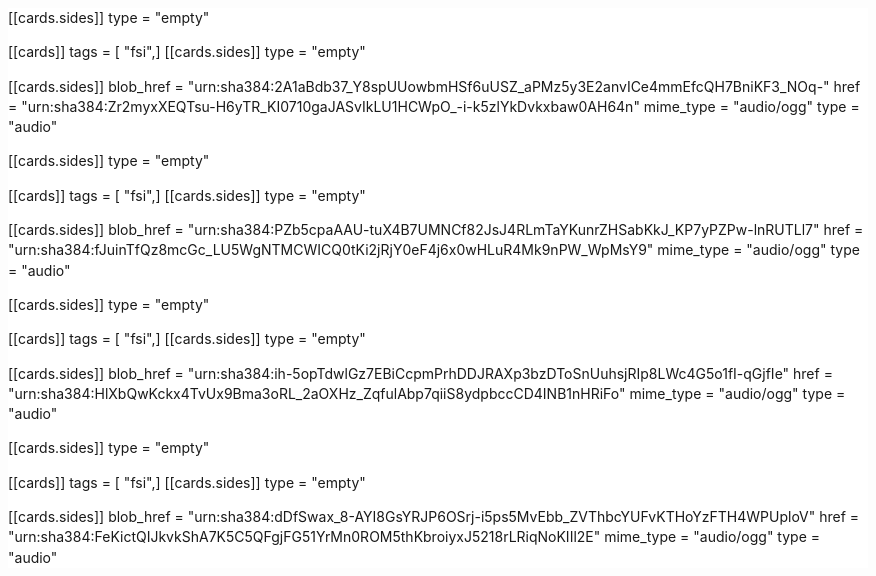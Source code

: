 [[cards.sides]]
type = "empty"


[[cards]]
tags = [ "fsi",]
[[cards.sides]]
type = "empty"

[[cards.sides]]
blob_href = "urn:sha384:2A1aBdb37_Y8spUUowbmHSf6uUSZ_aPMz5y3E2anvICe4mmEfcQH7BniKF3_NOq-"
href = "urn:sha384:Zr2myxXEQTsu-H6yTR_KI0710gaJASvIkLU1HCWpO_-i-k5zlYkDvkxbaw0AH64n"
mime_type = "audio/ogg"
type = "audio"

[[cards.sides]]
type = "empty"


[[cards]]
tags = [ "fsi",]
[[cards.sides]]
type = "empty"

[[cards.sides]]
blob_href = "urn:sha384:PZb5cpaAAU-tuX4B7UMNCf82JsJ4RLmTaYKunrZHSabKkJ_KP7yPZPw-lnRUTLl7"
href = "urn:sha384:fJuinTfQz8mcGc_LU5WgNTMCWICQ0tKi2jRjY0eF4j6x0wHLuR4Mk9nPW_WpMsY9"
mime_type = "audio/ogg"
type = "audio"

[[cards.sides]]
type = "empty"


[[cards]]
tags = [ "fsi",]
[[cards.sides]]
type = "empty"

[[cards.sides]]
blob_href = "urn:sha384:ih-5opTdwlGz7EBiCcpmPrhDDJRAXp3bzDToSnUuhsjRIp8LWc4G5o1fI-qGjfIe"
href = "urn:sha384:HlXbQwKckx4TvUx9Bma3oRL_2aOXHz_ZqfulAbp7qiiS8ydpbccCD4INB1nHRiFo"
mime_type = "audio/ogg"
type = "audio"

[[cards.sides]]
type = "empty"


[[cards]]
tags = [ "fsi",]
[[cards.sides]]
type = "empty"

[[cards.sides]]
blob_href = "urn:sha384:dDfSwax_8-AYI8GsYRJP6OSrj-i5ps5MvEbb_ZVThbcYUFvKTHoYzFTH4WPUploV"
href = "urn:sha384:FeKictQIJkvkShA7K5C5QFgjFG51YrMn0ROM5thKbroiyxJ5218rLRiqNoKIIl2E"
mime_type = "audio/ogg"
type = "audio"
